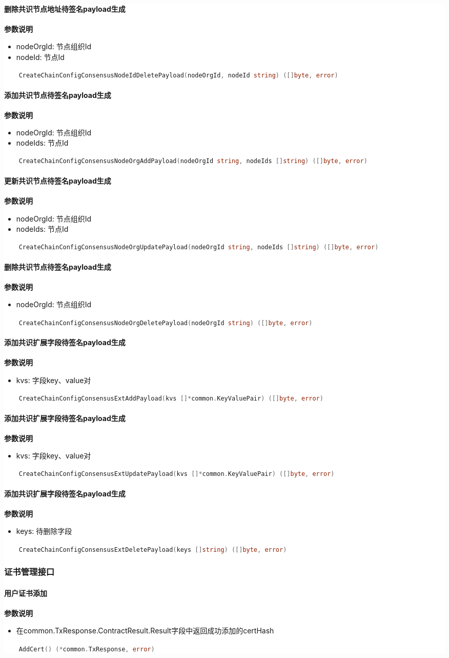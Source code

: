 #### 删除共识节点地址待签名payload生成
**参数说明**
  - nodeOrgId: 节点组织Id
  - nodeId: 节点Id
```go
	CreateChainConfigConsensusNodeIdDeletePayload(nodeOrgId, nodeId string) ([]byte, error)
```

#### 添加共识节点待签名payload生成
**参数说明**
  - nodeOrgId: 节点组织Id
  - nodeIds: 节点Id
```go
	CreateChainConfigConsensusNodeOrgAddPayload(nodeOrgId string, nodeIds []string) ([]byte, error)
```

#### 更新共识节点待签名payload生成
**参数说明**
  - nodeOrgId: 节点组织Id
  - nodeIds: 节点Id
```go
	CreateChainConfigConsensusNodeOrgUpdatePayload(nodeOrgId string, nodeIds []string) ([]byte, error)
```

#### 删除共识节点待签名payload生成
**参数说明**
  - nodeOrgId: 节点组织Id
```go
	CreateChainConfigConsensusNodeOrgDeletePayload(nodeOrgId string) ([]byte, error)
```

#### 添加共识扩展字段待签名payload生成
**参数说明**
  - kvs: 字段key、value对
```go
	CreateChainConfigConsensusExtAddPayload(kvs []*common.KeyValuePair) ([]byte, error)
```

#### 添加共识扩展字段待签名payload生成
**参数说明**
  - kvs: 字段key、value对
```go
	CreateChainConfigConsensusExtUpdatePayload(kvs []*common.KeyValuePair) ([]byte, error)
```

#### 添加共识扩展字段待签名payload生成
**参数说明**
  - keys: 待删除字段
```go
	CreateChainConfigConsensusExtDeletePayload(keys []string) ([]byte, error)
```

### 证书管理接口
####  用户证书添加
**参数说明**
  - 在common.TxResponse.ContractResult.Result字段中返回成功添加的certHash
```go
	AddCert() (*common.TxResponse, error)
```

